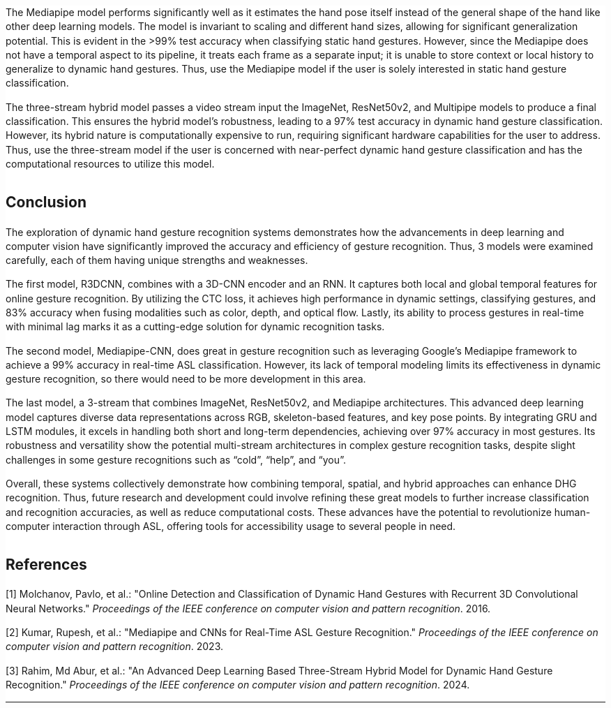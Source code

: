 The Mediapipe model performs significantly well as it estimates the hand pose itself instead of the general shape of the hand like other deep learning models. The model is invariant to scaling and different hand sizes, allowing for significant generalization potential. This is evident in the >99% test accuracy when classifying static hand gestures. However, since the Mediapipe does not have a temporal aspect to its pipeline, it treats each frame as a separate input; it is unable to store context or local history to generalize to dynamic hand gestures. Thus, use the Mediapipe model if the user is solely interested in static hand gesture classification.

The three-stream hybrid model passes a video stream input the ImageNet, ResNet50v2, and Multipipe models to produce a final classification. This ensures the hybrid model’s robustness, leading to a 97% test accuracy in dynamic hand gesture classification. However, its hybrid nature is computationally expensive to run, requiring significant hardware capabilities for the user to address. Thus, use the three-stream model if the user is concerned with near-perfect dynamic hand gesture classification and has the computational resources to utilize this model.

## Conclusion
The exploration of dynamic hand gesture recognition systems demonstrates how the advancements in deep learning and computer vision have significantly improved the accuracy and efficiency of gesture recognition. Thus, 3 models were examined carefully, each of them having unique strengths and weaknesses.

The first model, R3DCNN, combines with a 3D-CNN encoder and an RNN. It captures both local and global temporal features for online gesture recognition. By utilizing the CTC loss, it achieves high performance in dynamic settings, classifying gestures, and 83% accuracy when fusing modalities such as color, depth, and optical flow. Lastly, its ability to process gestures in real-time with minimal lag marks it as a cutting-edge solution for dynamic recognition tasks.

The second model, Mediapipe-CNN, does great in gesture recognition such as leveraging Google’s Mediapipe framework to achieve a 99% accuracy in real-time ASL classification. However, its lack of temporal modeling limits its effectiveness in dynamic gesture recognition, so there would need to be more development in this area.

The last model, a 3-stream that combines ImageNet, ResNet50v2, and Mediapipe architectures. This advanced deep learning model captures diverse data representations across RGB, skeleton-based features, and key pose points. By integrating GRU and LSTM modules, it excels in handling both short and long-term dependencies, achieving over 97% accuracy in most gestures. Its robustness and versatility show the potential multi-stream architectures in complex gesture recognition tasks, despite slight challenges in some gesture recognitions such as “cold”, “help”, and “you”.

Overall, these systems collectively demonstrate how combining temporal, spatial, and hybrid approaches can enhance DHG recognition. Thus, future research and development could involve refining these great models to further increase classification and recognition accuracies, as well as reduce computational costs. These advances have the potential to revolutionize human-computer interaction through ASL, offering tools for accessibility usage to several people in need.


## References

[1] Molchanov, Pavlo, et al.: "Online Detection and Classification of Dynamic Hand Gestures
with Recurrent 3D Convolutional Neural Networks." *Proceedings of the IEEE conference on computer vision and pattern recognition*. 2016.

[2] Kumar, Rupesh, et al.: "Mediapipe and CNNs for Real-Time ASL Gesture Recognition." *Proceedings of the IEEE conference on computer vision and pattern recognition*. 2023.

[3] Rahim, Md Abur, et al.: "An Advanced Deep Learning Based Three-Stream Hybrid Model for Dynamic Hand Gesture Recognition." *Proceedings of the IEEE conference on computer vision and pattern recognition*. 2024.

---
